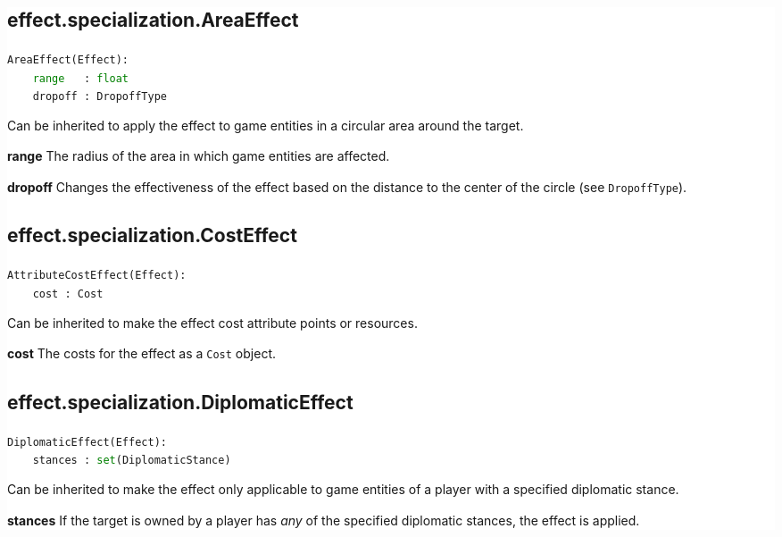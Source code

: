 ## effect.specialization.AreaEffect

```python
AreaEffect(Effect):
    range   : float
    dropoff : DropoffType
```

Can be inherited to apply the effect to game entities in a circular area around the target.

**range**
The radius of the area in which game entities are affected.

**dropoff**
Changes the effectiveness of the effect based on the distance to the center of the circle (see `DropoffType`).

## effect.specialization.CostEffect

```python
AttributeCostEffect(Effect):
    cost : Cost
```

Can be inherited to make the effect cost attribute points or resources.

**cost**
The costs for the effect as a `Cost` object.

## effect.specialization.DiplomaticEffect

```python
DiplomaticEffect(Effect):
    stances : set(DiplomaticStance)
```

Can be inherited to make the effect only applicable to game entities of a player with a specified diplomatic stance.

**stances**
If the target is owned by a player has *any* of the specified diplomatic stances, the effect is applied.
